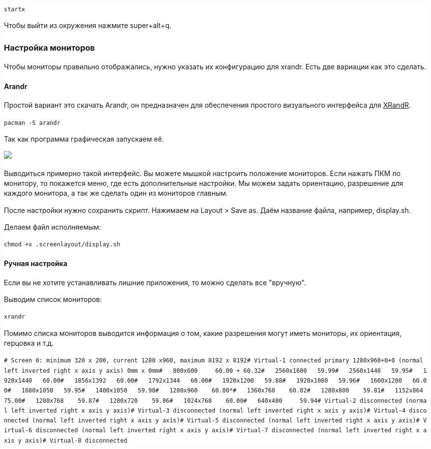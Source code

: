 ```
startx
```

Чтобы выйти из окружения нажмите super+alt+q.

### Настройка мониторов

Чтобы мониторы правильно отображались, нужно указать их конфигурацию для xrandr. Есть две вариации как это сделать.

#### Arandr

Простой вариант это скачать Arandr, он предназначен для обеспечения простого визуального интерфейса для [XRandR](http://www.x.org/wiki/Projects/XRandR).

```
pacman -S arandr
```

Так как программа графическая запускаем её.

![](https://habrastorage.org/getpro/habr/upload_files/f62/032/af9/f62032af920433df674fdb8d60e310aa.PNG)

Выводиться примерно такой интерфейс. Вы можете мышкой настроить положение мониторов. Если нажать ПКМ по монитору, то покажется меню, где есть дополнительные настройки. Мы можем задать ориентацию, разрешение для каждого монитора, а так же сделать один из мониторов главным.

После настройки нужно сохранить скрипт. Нажимаем на Layout > Save as. Даём название файла, например, display.sh.

Делаем файл исполняемым:

```
chmod +x .screenlayout/display.sh
```

#### Ручная настройка

Если вы не хотите устанавливать лишние приложения, то можно сделать все "вручную".

Выводим список мониторов:

```
xrandr
```

Помимо списка мониторов выводится информация о том, какие разрешения могут иметь мониторы, их ориентация, герцовка и т.д.

```
# Screen 0: minimum 320 x 200, current 1280 x960, maximum 8192 x 8192# Virtual-1 connected primary 1280x960+0+0 (normal left inverted right x axis y axis) 0mm x 0mm#   800x600     60.00 + 60.32#   2560x1600   59.99#   2560x1440   59.95#   1920x1440   60.00#   1856x1392   60.00#   1792x1344   60.00#   1920x1200   59.88#   1920x1080   59.96#   1600x1200   60.00#   1680x1050   59.95#   1400x1050   59.98#   1280x960    60.00*#   1360x768    60.02#   1280x800    59.81#   1152x864    75.00#   1280x768    59.87#   1280x720    59.86#   1024x768    60.00#   640x480     59.94# Virtual-2 disconnected (normal left inverted right x axis y axis)# Virtual-3 disconnected (normal left inverted right x axis y axis)# Virtual-4 disconnected (normal left inverted right x axis y axis)# Virtual-5 disconnected (normal left inverted right x axis y axis)# Virtual-6 disconnected (normal left inverted right x axis y axis)# Virtual-7 disconnected (normal left inverted right x axis y axis)# Virtual-8 disconnected 
```
